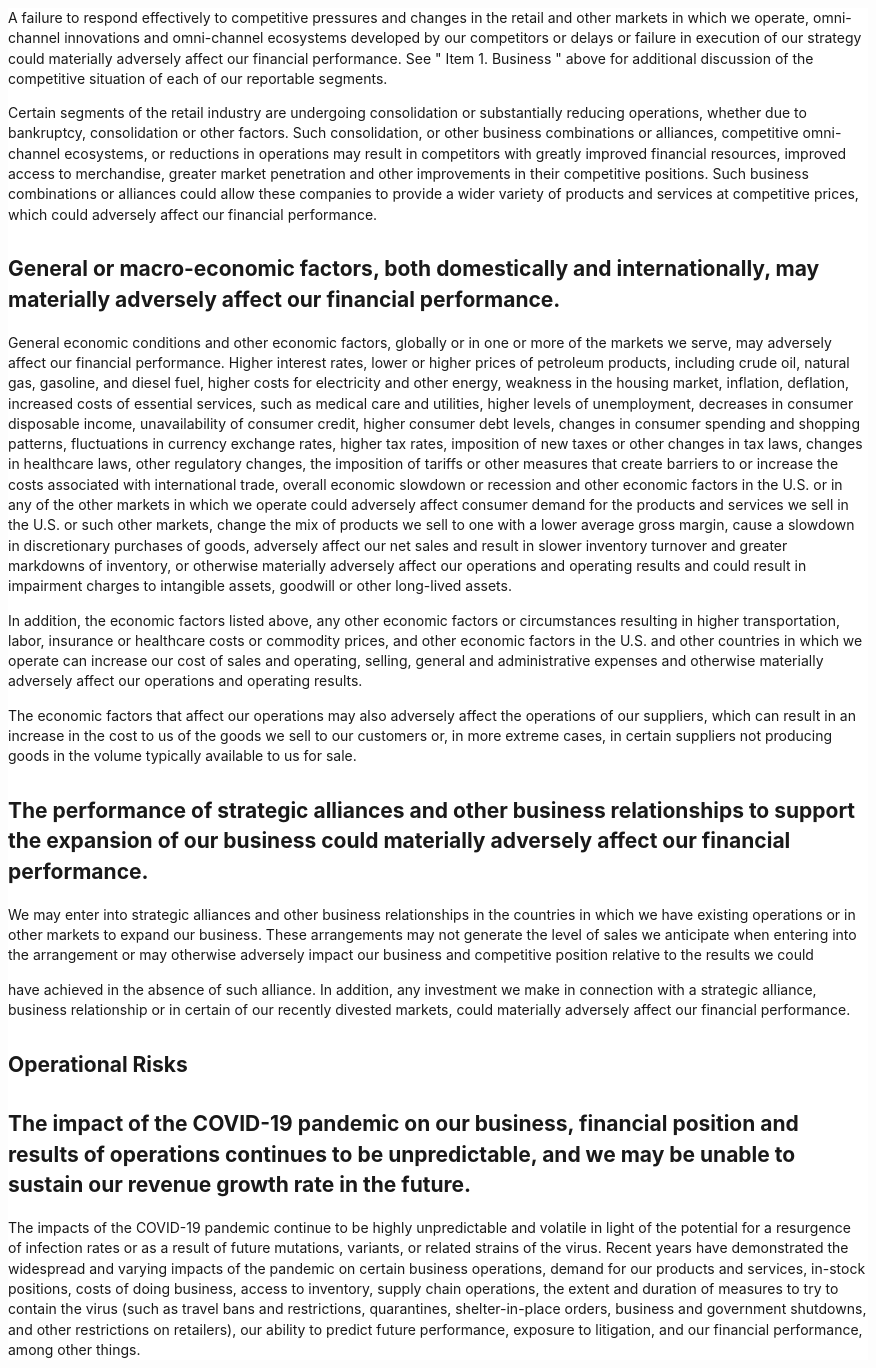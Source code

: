 <p>A failure to respond effectively to competitive pressures and changes in the retail and other markets in which we operate, omni-channel innovations and omni-channel ecosystems developed by our competitors or delays or failure in execution of our strategy could materially adversely affect our financial performance. See " Item 1. Business " above for additional discussion of the competitive situation of each of our reportable segments.</p>
<p>Certain segments of the retail industry are undergoing consolidation or substantially reducing operations, whether due to bankruptcy, consolidation or other factors. Such consolidation, or other business combinations or alliances, competitive omni-channel ecosystems, or reductions in operations may result in competitors with greatly improved financial resources, improved access to merchandise, greater market penetration and other improvements in their competitive positions. Such business combinations or alliances could allow these companies to provide a wider variety of products and services at competitive prices, which could adversely affect our financial performance.</p>
<h2>General or macro-economic factors, both domestically and internationally, may materially adversely affect our financial performance.</h2>
<p>General economic conditions and other economic factors, globally or in one or more of the markets we serve, may adversely affect our financial performance. Higher interest rates, lower or higher prices of petroleum products, including crude oil, natural gas, gasoline, and diesel fuel, higher costs for electricity and other energy, weakness in the housing market, inflation, deflation, increased costs of essential services, such as medical care and utilities, higher levels of unemployment, decreases in consumer disposable income, unavailability of consumer credit, higher consumer debt levels, changes in consumer spending and shopping patterns, fluctuations in currency exchange rates, higher tax rates, imposition of new taxes or other changes in tax laws, changes in healthcare laws, other regulatory changes, the imposition of tariffs or other measures that create barriers to or increase the costs associated with international trade, overall economic slowdown or recession and other economic factors in the U.S. or in any of the other markets in which we operate could adversely affect consumer demand for the products and services we sell in the U.S. or such other markets, change the mix of products we sell to one with a lower average gross margin, cause a slowdown in discretionary purchases of goods, adversely affect our net sales and result in slower inventory turnover and greater markdowns of inventory, or otherwise materially adversely affect our operations and operating results and could result in impairment charges to intangible assets, goodwill or other long-lived assets.</p>
<p>In addition, the economic factors listed above, any other economic factors or circumstances resulting in higher transportation, labor, insurance or healthcare costs or commodity prices, and other economic factors in the U.S. and other countries in which we operate can increase our cost of sales and operating, selling, general and administrative expenses and otherwise materially adversely affect our operations and operating results.</p>
<p>The economic factors that affect our operations may also adversely affect the operations of our suppliers, which can result in an increase in the cost to us of the goods we sell to our customers or, in more extreme cases, in certain suppliers not producing goods in the volume typically available to us for sale.</p>
<h2>The performance of strategic alliances and other business relationships to support the expansion of our business could materially adversely affect our financial performance.</h2>
<p>We may enter into strategic alliances and other business relationships in the countries in which we have existing operations or in other markets to expand our business. These arrangements may not generate the level of sales we anticipate when entering into the arrangement or may otherwise adversely impact our business and competitive position relative to the results we could</p>
<p>have achieved in the absence of such alliance. In addition, any investment we make in connection with a strategic alliance, business relationship or in certain of our recently divested markets, could materially adversely affect our financial performance.</p>
<h2>Operational Risks</h2>
<h2>The impact of the COVID-19 pandemic on our business, financial position and results of operations continues to be unpredictable, and we may be unable to sustain our revenue growth rate in the future.</h2>
<p>The impacts of the COVID-19 pandemic continue to be highly unpredictable and volatile in light of the potential for a resurgence of infection rates or as a result of future mutations, variants, or related strains of the virus. Recent years have demonstrated the widespread and varying impacts of the pandemic on certain business operations, demand for our products and services, in-stock positions, costs of doing business, access to inventory, supply chain operations, the extent and duration of measures to try to contain the virus (such as travel bans and restrictions, quarantines, shelter-in-place orders, business and government shutdowns, and other restrictions on retailers), our ability to predict future performance, exposure to litigation, and our financial performance, among other things.</p>